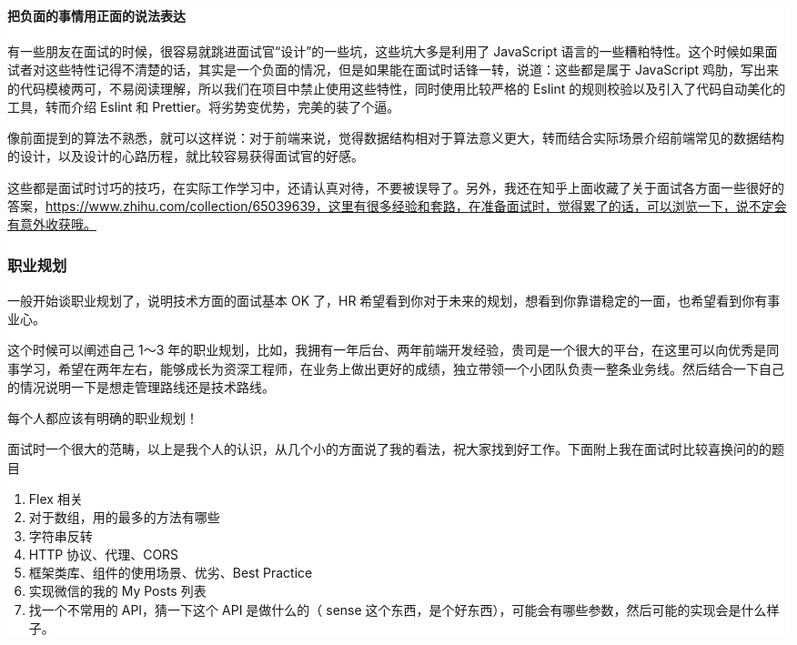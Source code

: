 #### 把负面的事情用正面的说法表达

有一些朋友在面试的时候，很容易就跳进面试官“设计”的一些坑，这些坑大多是利用了 JavaScript 语言的一些糟粕特性。这个时候如果面试者对这些特性记得不清楚的话，其实是一个负面的情况，但是如果能在面试时话锋一转，说道：这些都是属于 JavaScript 鸡肋，写出来的代码模棱两可，不易阅读理解，所以我们在项目中禁止使用这些特性，同时使用比较严格的 Eslint 的规则校验以及引入了代码自动美化的工具，转而介绍 Eslint 和 Prettier。将劣势变优势，完美的装了个逼。

像前面提到的算法不熟悉，就可以这样说：对于前端来说，觉得数据结构相对于算法意义更大，转而结合实际场景介绍前端常见的数据结构的设计，以及设计的心路历程，就比较容易获得面试官的好感。

这些都是面试时讨巧的技巧，在实际工作学习中，还请认真对待，不要被误导了。另外，我还在知乎上面收藏了关于面试各方面一些很好的答案，https://www.zhihu.com/collection/65039639，这里有很多经验和套路，在准备面试时，觉得累了的话，可以浏览一下，说不定会有意外收获哦。

### 职业规划

一般开始谈职业规划了，说明技术方面的面试基本 OK 了，HR 希望看到你对于未来的规划，想看到你靠谱稳定的一面，也希望看到你有事业心。 

这个时候可以阐述自己 1～3 年的职业规划，比如，我拥有一年后台、两年前端开发经验，贵司是一个很大的平台，在这里可以向优秀是同事学习，希望在两年左右，能够成长为资深工程师，在业务上做出更好的成绩，独立带领一个小团队负责一整条业务线。然后结合一下自己的情况说明一下是想走管理路线还是技术路线。

每个人都应该有明确的职业规划！

面试时一个很大的范畴，以上是我个人的认识，从几个小的方面说了我的看法，祝大家找到好工作。下面附上我在面试时比较喜换问的的题目

1. Flex 相关
2. 对于数组，用的最多的方法有哪些
3. 字符串反转
4. HTTP 协议、代理、CORS
5. 框架类库、组件的使用场景、优劣、Best Practice
6. 实现微信的我的 My Posts 列表
7. 找一个不常用的 API，猜一下这个 API 是做什么的（ sense 这个东西，是个好东西），可能会有哪些参数，然后可能的实现会是什么样子。

